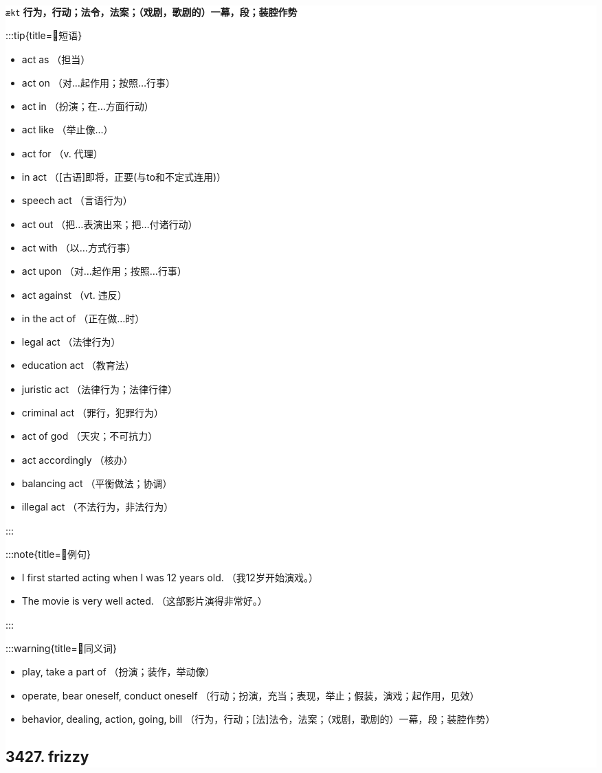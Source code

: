 `ækt`  **行为，行动；法令，法案；（戏剧，歌剧的）一幕，段；装腔作势**

:::tip{title=🤩短语}

- act as （担当）

- act on （对…起作用；按照…行事）

- act in （扮演；在…方面行动）

- act like （举止像...）

- act for （v. 代理）

- in act （[古语]即将，正要(与to和不定式连用)）

- speech act （言语行为）

- act out （把…表演出来；把…付诸行动）

- act with （以…方式行事）

- act upon （对…起作用；按照…行事）

- act against （vt. 违反）

- in the act of （正在做…时）

- legal act （法律行为）

- education act （教育法）

- juristic act （法律行为；法律行律）

- criminal act （罪行，犯罪行为）

- act of god （天灾；不可抗力）

- act accordingly （核办）

- balancing act （平衡做法；协调）

- illegal act （不法行为，非法行为）

:::

:::note{title=🎤例句}

- I first started acting when I was 12 years old. （我12岁开始演戏。）

- The movie is very well acted. （这部影片演得非常好。）

:::

:::warning{title=🤔同义词}

- play, take a part of （扮演；装作，举动像）

- operate, bear oneself, conduct oneself （行动；扮演，充当；表现，举止；假装，演戏；起作用，见效）

- behavior, dealing, action, going, bill （行为，行动；[法]法令，法案；（戏剧，歌剧的）一幕，段；装腔作势）


## 3427. frizzy
